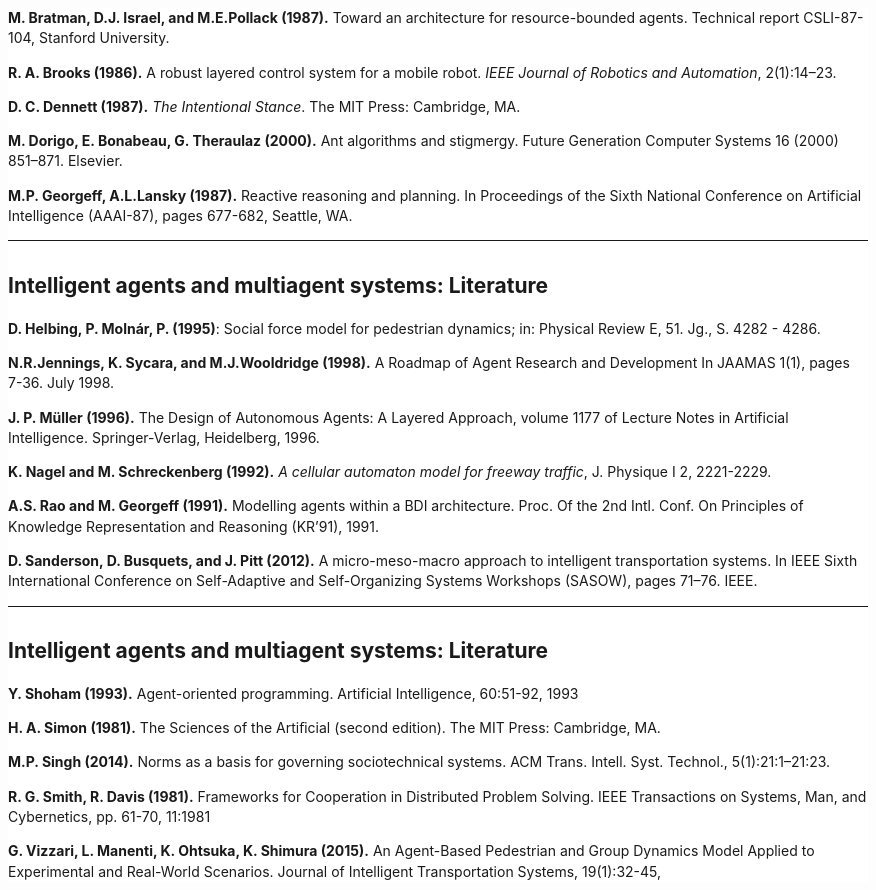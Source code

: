 **M. Bratman, D.J. Israel, and M.E.Pollack (1987).** Toward an architecture for resource-bounded agents. Technical report CSLI-87-104, Stanford University.

**R. A. Brooks (1986).** A robust layered control system for a mobile robot. _IEEE Journal of Robotics and Automation_, 2(1):14–23.

**D. C. Dennett (1987).** _The Intentional Stance_. The MIT Press: Cambridge, MA.

**M. Dorigo, E. Bonabeau, G. Theraulaz (2000).** Ant algorithms and stigmergy. Future Generation Computer Systems 16 (2000) 851–871\. Elsevier.

**M.P. Georgeff, A.L.Lansky (1987).** Reactive reasoning and planning. In Proceedings of the Sixth National Conference on Artificial Intelligence (AAAI-87), pages 677-682, Seattle, WA.


---
## Intelligent agents and multiagent systems: Literature

**D. Helbing, P. Molnár, P. (1995)**: Social force model for pedestrian dynamics; in: Physical Review E, 51\. Jg., S. 4282 - 4286.

**N.R.Jennings, K. Sycara, and M.J.Wooldridge (1998).** A Roadmap of Agent Research and Development In JAAMAS 1(1), pages 7-36\. July 1998.

**J. P. Müller (1996).** The Design of Autonomous Agents: A Layered Approach, volume 1177 of Lecture Notes in Artificial Intelligence. Springer-Verlag, Heidelberg, 1996.

**K. Nagel and M. Schreckenberg (1992).** _A cellular automaton model for freeway traffic_, J. Physique I 2, 2221-2229.

**A.S. Rao and M. Georgeff (1991).** Modelling agents within a BDI architecture. Proc. Of the 2nd Intl. Conf. On Principles of Knowledge Representation and Reasoning (KR’91), 1991.

**D. Sanderson, D. Busquets, and J. Pitt (2012).** A micro-meso-macro approach to intelligent transportation systems. In IEEE Sixth International Conference on Self-Adaptive and Self-Organizing Systems Workshops (SASOW), pages 71–76\. IEEE. 


---
## Intelligent agents and multiagent systems: Literature
**Y. Shoham (1993).** Agent-oriented programming. Artificial Intelligence, 60:51-92, 1993


**H. A. Simon (1981).** The Sciences of the Artiﬁcial (second edition). The MIT Press: Cambridge, MA.

**M.P. Singh (2014).** Norms as a basis for governing sociotechnical systems. ACM Trans. Intell. Syst. Technol., 5(1):21:1–21:23.

**R. G. Smith, R. Davis (1981).** Frameworks for Cooperation in Distributed Problem Solving. IEEE Transactions on Systems, Man, and Cybernetics, pp. 61-70, 11:1981 

**G. Vizzari, L. Manenti, K. Ohtsuka, K. Shimura (2015).** An Agent-Based Pedestrian and Group Dynamics Model Applied to Experimental and Real-World Scenarios. Journal of Intelligent Transportation Systems, 19(1):32-45,
